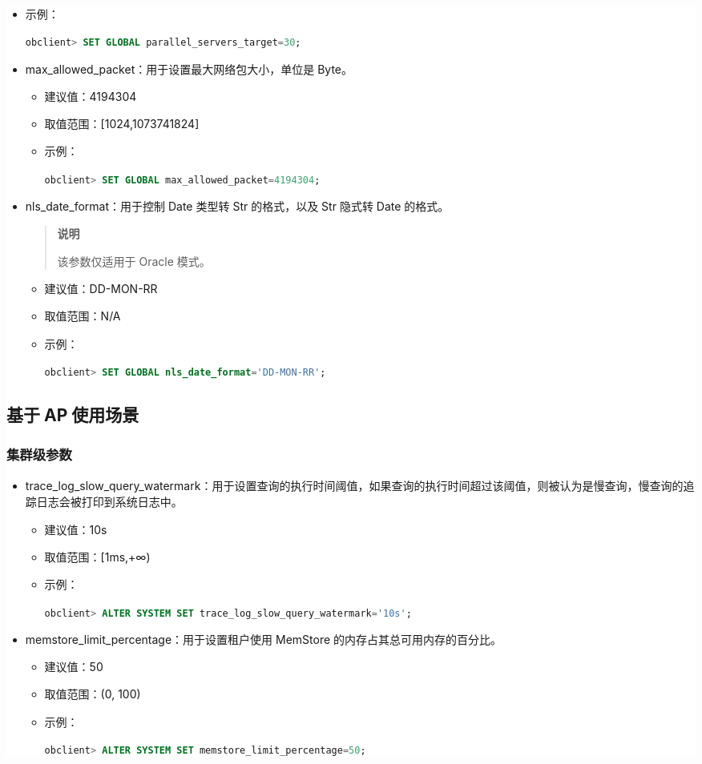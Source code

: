   * 示例：

    ```sql
    obclient> SET GLOBAL parallel_servers_target=30;
    ```

* max_allowed_packet：用于设置最大网络包大小，单位是 Byte。

  * 建议值：4194304

  * 取值范围：\[1024,1073741824\]

  * 示例：

    ```sql
    obclient> SET GLOBAL max_allowed_packet=4194304;
    ```

* nls_date_format：用于控制 Date 类型转 Str 的格式，以及 Str 隐式转 Date 的格式。

  >**说明**
  >
  >该参数仅适用于 Oracle 模式。

  * 建议值：DD-MON-RR

  * 取值范围：N/A

  * 示例：

    ```sql
    obclient> SET GLOBAL nls_date_format='DD-MON-RR';
    ```

## 基于 AP 使用场景

### 集群级参数

* trace_log_slow_query_watermark：用于设置查询的执行时间阈值，如果查询的执行时间超过该阈值，则被认为是慢查询，慢查询的追踪日志会被打印到系统日志中。

  * 建议值：10s

  * 取值范围：\[1ms,+∞)

  * 示例：

    ```sql
    obclient> ALTER SYSTEM SET trace_log_slow_query_watermark='10s';
    ```

* memstore_limit_percentage：用于设置租户使用 MemStore 的内存占其总可用内存的百分比。

  * 建议值：50

  * 取值范围：(0, 100)

  * 示例：

    ```sql
    obclient> ALTER SYSTEM SET memstore_limit_percentage=50;
    ```
